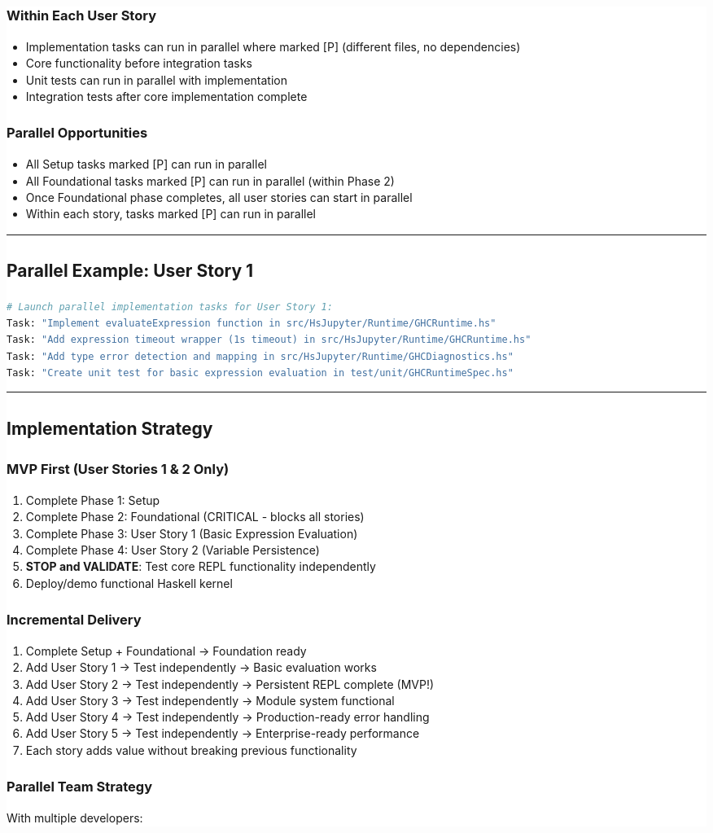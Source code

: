 ### Within Each User Story

- Implementation tasks can run in parallel where marked [P] (different files, no dependencies)
- Core functionality before integration tasks
- Unit tests can run in parallel with implementation
- Integration tests after core implementation complete

### Parallel Opportunities

- All Setup tasks marked [P] can run in parallel
- All Foundational tasks marked [P] can run in parallel (within Phase 2)
- Once Foundational phase completes, all user stories can start in parallel
- Within each story, tasks marked [P] can run in parallel

---

## Parallel Example: User Story 1

```bash
# Launch parallel implementation tasks for User Story 1:
Task: "Implement evaluateExpression function in src/HsJupyter/Runtime/GHCRuntime.hs"
Task: "Add expression timeout wrapper (1s timeout) in src/HsJupyter/Runtime/GHCRuntime.hs"
Task: "Add type error detection and mapping in src/HsJupyter/Runtime/GHCDiagnostics.hs"
Task: "Create unit test for basic expression evaluation in test/unit/GHCRuntimeSpec.hs"
```

---

## Implementation Strategy

### MVP First (User Stories 1 & 2 Only)

1. Complete Phase 1: Setup
2. Complete Phase 2: Foundational (CRITICAL - blocks all stories)
3. Complete Phase 3: User Story 1 (Basic Expression Evaluation)
4. Complete Phase 4: User Story 2 (Variable Persistence)
5. **STOP and VALIDATE**: Test core REPL functionality independently
6. Deploy/demo functional Haskell kernel

### Incremental Delivery

1. Complete Setup + Foundational → Foundation ready
2. Add User Story 1 → Test independently → Basic evaluation works
3. Add User Story 2 → Test independently → Persistent REPL complete (MVP!)
4. Add User Story 3 → Test independently → Module system functional
5. Add User Story 4 → Test independently → Production-ready error handling
6. Add User Story 5 → Test independently → Enterprise-ready performance
7. Each story adds value without breaking previous functionality

### Parallel Team Strategy

With multiple developers:
